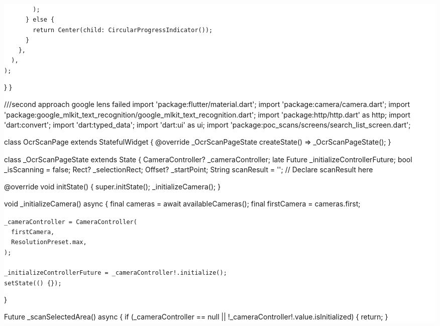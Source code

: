             );
          } else {
            return Center(child: CircularProgressIndicator());
          }
        },
      ),
    );
  }
}



///second approach google lens failed
import 'package:flutter/material.dart';
import 'package:camera/camera.dart';
import 'package:google_mlkit_text_recognition/google_mlkit_text_recognition.dart';
import 'package:http/http.dart' as http;
import 'dart:convert';
import 'dart:typed_data';
import 'dart:ui' as ui;
import 'package:poc_scans/screens/search_list_screen.dart';

class OcrScanPage extends StatefulWidget {
  @override
  _OcrScanPageState createState() => _OcrScanPageState();
}

class _OcrScanPageState extends State<OcrScanPage> {
  CameraController? _cameraController;
  late Future<void> _initializeControllerFuture;
  bool _isScanning = false;
  Rect? _selectionRect;
  Offset? _startPoint;
  String scanResult = ''; // Declare scanResult here

  @override
  void initState() {
    super.initState();
    _initializeCamera();
  }

  void _initializeCamera() async {
    final cameras = await availableCameras();
    final firstCamera = cameras.first;

    _cameraController = CameraController(
      firstCamera,
      ResolutionPreset.max,
    );

    _initializeControllerFuture = _cameraController!.initialize();
    setState(() {});
  }

  Future<void> _scanSelectedArea() async {
    if (_cameraController == null || !_cameraController!.value.isInitialized) {
      return;
    }

